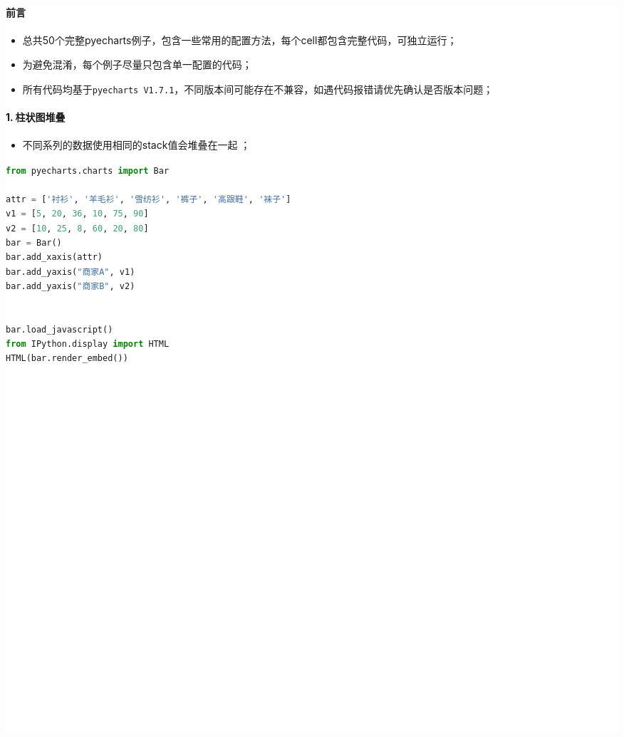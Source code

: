 #### 前言

* 总共50个完整pyecharts例子，包含一些常用的配置方法，每个cell都包含完整代码，可独立运行；

* 为避免混淆，每个例子尽量只包含单一配置的代码；

* 所有代码均基于`pyecharts V1.7.1`，不同版本间可能存在不兼容，如遇代码报错请优先确认是否版本问题；


#### 1. 柱状图堆叠

* 不同系列的数据使用相同的stack值会堆叠在一起 ；


```python
from pyecharts.charts import Bar

attr = ['衬衫', '羊毛衫', '雪纺衫', '裤子', '高跟鞋', '袜子']
v1 = [5, 20, 36, 10, 75, 90]
v2 = [10, 25, 8, 60, 20, 80]
bar = Bar()
bar.add_xaxis(attr)
bar.add_yaxis("商家A", v1)
bar.add_yaxis("商家B", v2)


bar.load_javascript()
from IPython.display import HTML
HTML(bar.render_embed())
```




<!DOCTYPE html>
<html>
<head>
    <meta charset="UTF-8">
    <title>Awesome-pyecharts</title>
                <script type="text/javascript" src="https://assets.pyecharts.org/assets/v5/echarts.min.js"></script>


</head>
<body >
    <div id="b759c4fd581847859c4b0a0295829e40" class="chart-container" style="width:900px; height:500px; "></div>
    <script>
        var chart_b759c4fd581847859c4b0a0295829e40 = echarts.init(
            document.getElementById('b759c4fd581847859c4b0a0295829e40'), 'white', {renderer: 'canvas'});
        var option_b759c4fd581847859c4b0a0295829e40 = {
    "animation": true,
    "animationThreshold": 2000,
    "animationDuration": 1000,
    "animationEasing": "cubicOut",
    "animationDelay": 0,
    "animationDurationUpdate": 300,
    "animationEasingUpdate": "cubicOut",
    "animationDelayUpdate": 0,
    "aria": {
        "enabled": false
    },
    "color": [
        "#5470c6",
        "#91cc75",
        "#fac858",
        "#ee6666",
        "#73c0de",
        "#3ba272",